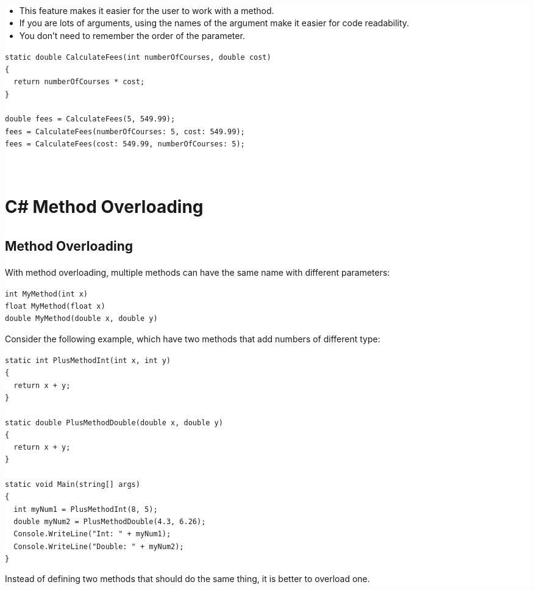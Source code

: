 - This feature makes it easier for the user to work with a method.
- If you are lots of arguments, using the names of the argument make it easier for code readability.
- You don’t need to remember the order of the parameter.

```
static double CalculateFees(int numberOfCourses, double cost)
{
  return numberOfCourses * cost;
}

double fees = CalculateFees(5, 549.99);
fees = CalculateFees(numberOfCourses: 5, cost: 549.99);
fees = CalculateFees(cost: 549.99, numberOfCourses: 5);
```

<br>

# C# Method Overloading

## Method Overloading

With method overloading, multiple methods can have the same name with different parameters:

```
int MyMethod(int x)
float MyMethod(float x)
double MyMethod(double x, double y)
```

Consider the following example, which have two methods that add numbers of different type:

```
static int PlusMethodInt(int x, int y)
{
  return x + y;
}

static double PlusMethodDouble(double x, double y)
{
  return x + y;
}

static void Main(string[] args)
{
  int myNum1 = PlusMethodInt(8, 5);
  double myNum2 = PlusMethodDouble(4.3, 6.26);
  Console.WriteLine("Int: " + myNum1);
  Console.WriteLine("Double: " + myNum2);
}
```

Instead of defining two methods that should do the same thing, it is better to overload one.
